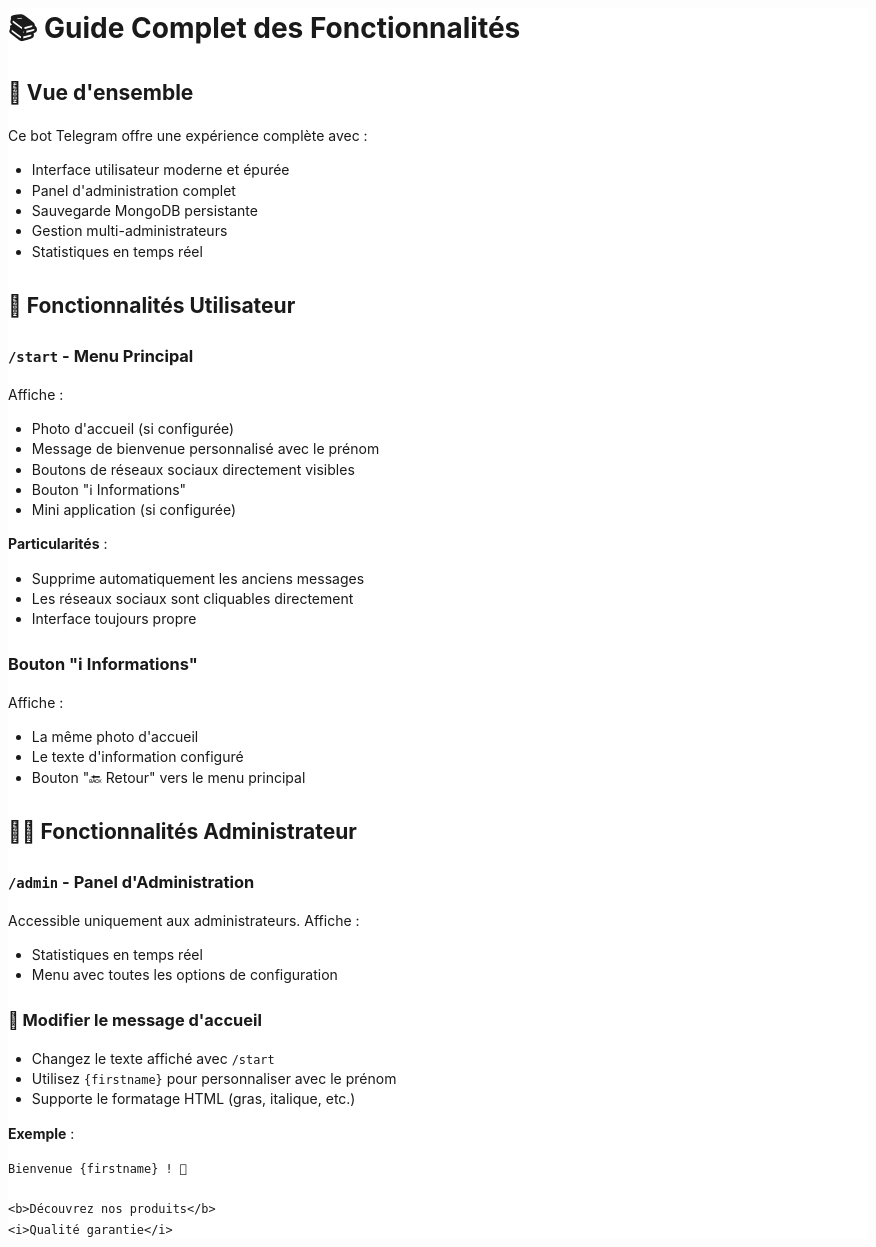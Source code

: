 # 📚 Guide Complet des Fonctionnalités

## 🎯 Vue d'ensemble

Ce bot Telegram offre une expérience complète avec :
- Interface utilisateur moderne et épurée
- Panel d'administration complet
- Sauvegarde MongoDB persistante
- Gestion multi-administrateurs
- Statistiques en temps réel

## 👤 Fonctionnalités Utilisateur

### `/start` - Menu Principal

Affiche :
- Photo d'accueil (si configurée)
- Message de bienvenue personnalisé avec le prénom
- Boutons de réseaux sociaux directement visibles
- Bouton "ℹ️ Informations"
- Mini application (si configurée)

**Particularités** :
- Supprime automatiquement les anciens messages
- Les réseaux sociaux sont cliquables directement
- Interface toujours propre

### Bouton "ℹ️ Informations"

Affiche :
- La même photo d'accueil
- Le texte d'information configuré
- Bouton "🔙 Retour" vers le menu principal

## 👨‍💼 Fonctionnalités Administrateur

### `/admin` - Panel d'Administration

Accessible uniquement aux administrateurs. Affiche :
- Statistiques en temps réel
- Menu avec toutes les options de configuration

### 📝 Modifier le message d'accueil

- Changez le texte affiché avec `/start`
- Utilisez `{firstname}` pour personnaliser avec le prénom
- Supporte le formatage HTML (gras, italique, etc.)

**Exemple** :
```
Bienvenue {firstname} ! 🎉

<b>Découvrez nos produits</b>
<i>Qualité garantie</i>
```
